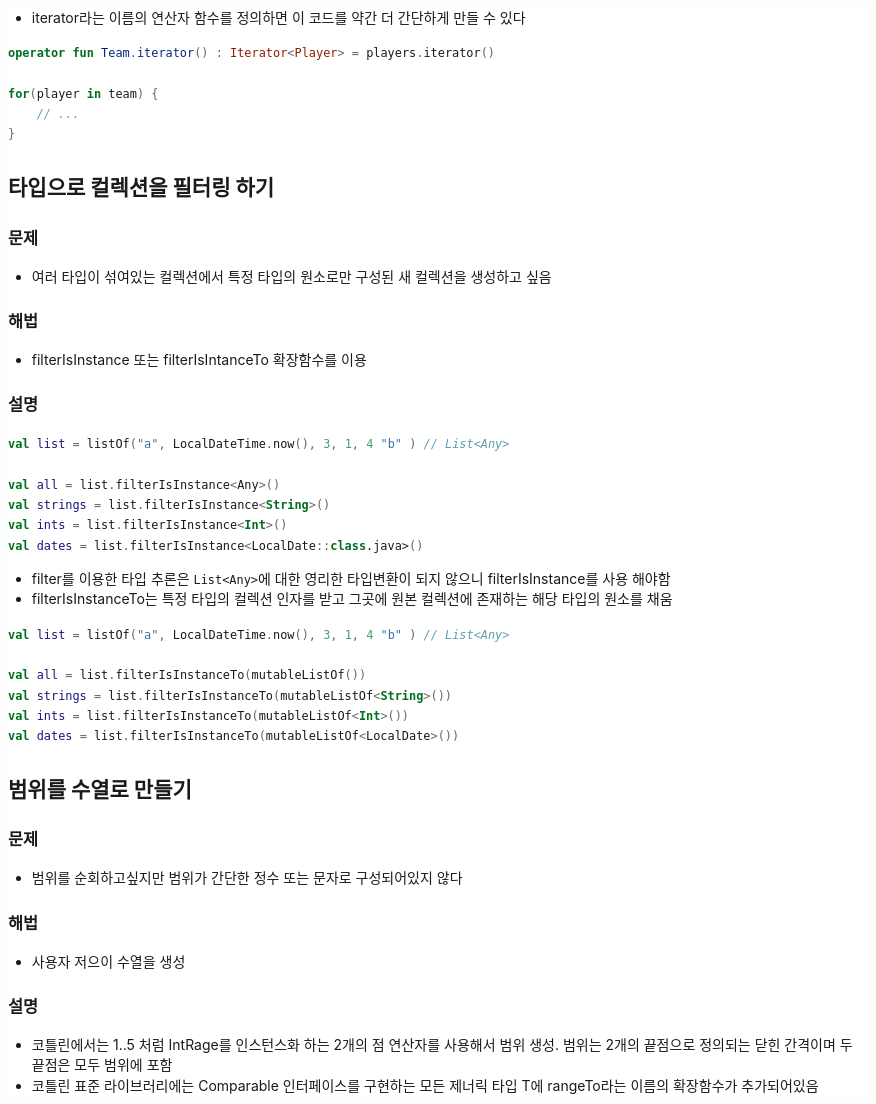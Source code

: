- iterator라는 이름의 연산자 함수를 정의하면 이 코드를 약간 더 간단하게 만들 수 있다

```kotlin
operator fun Team.iterator() : Iterator<Player> = players.iterator()

for(player in team) {
    // ...
}
```

## 타입으로 컬렉션을 필터링 하기

### 문제
- 여러 타입이 섞여있는 컬렉션에서 특정 타입의 원소로만 구성된 새 컬렉션을 생성하고 싶음

### 해법
- filterIsInstance 또는 filterIsIntanceTo 확장함수를 이용

### 설명

```kotlin
val list = listOf("a", LocalDateTime.now(), 3, 1, 4 "b" ) // List<Any>

val all = list.filterIsInstance<Any>()
val strings = list.filterIsInstance<String>()
val ints = list.filterIsInstance<Int>()
val dates = list.filterIsInstance<LocalDate::class.java>()
```

- filter를 이용한 타입 추론은 ```List<Any>```에 대한 영리한 타입변환이 되지 않으니 filterIsInstance를 사용 해야함
- filterIsInstanceTo는 특정 타입의 컬렉션 인자를 받고 그곳에 원본 컬렉션에 존재하는 해당 타입의 원소를 채움

```kotlin
val list = listOf("a", LocalDateTime.now(), 3, 1, 4 "b" ) // List<Any>

val all = list.filterIsInstanceTo(mutableListOf())
val strings = list.filterIsInstanceTo(mutableListOf<String>())
val ints = list.filterIsInstanceTo(mutableListOf<Int>())
val dates = list.filterIsInstanceTo(mutableListOf<LocalDate>())
```

## 범위를 수열로 만들기

### 문제
- 범위를 순회하고싶지만 범위가 간단한 정수 또는 문자로 구성되어있지 않다

### 해법
- 사용자 저으이 수열을 생성

### 설명
- 코틀린에서는 1..5 처럼 IntRage를 인스턴스화 하는 2개의 점 연산자를 사용해서 범위 생성. 범위는 2개의 끝점으로 정의되는 닫힌 간격이며 두 끝점은 모두 범위에 포함
- 코틀린 표준 라이브러리에는 Comparable 인터페이스를 구현하는 모든 제너릭 타입 T에 rangeTo라는 이름의 확장함수가 추가되어있음
